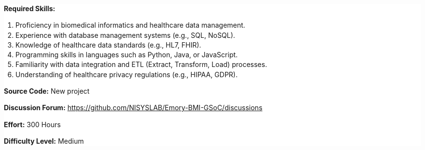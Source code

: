 **Required Skills:**
1. Proficiency in biomedical informatics and healthcare data management.
2. Experience with database management systems (e.g., SQL, NoSQL).
3. Knowledge of healthcare data standards (e.g., HL7, FHIR).
4. Programming skills in languages such as Python, Java, or JavaScript.
5. Familiarity with data integration and ETL (Extract, Transform, Load) processes.
6. Understanding of healthcare privacy regulations (e.g., HIPAA, GDPR).

**Source Code:** New project

**Discussion Forum:** https://github.com/NISYSLAB/Emory-BMI-GSoC/discussions

**Effort:** 300 Hours

**Difficulty Level:** Medium
